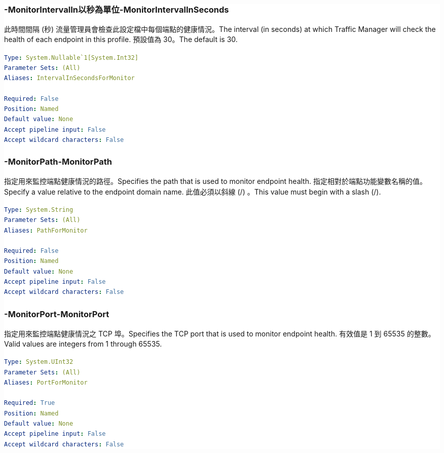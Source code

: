 ### <span data-ttu-id="f36d3-126">-MonitorIntervalIn以秒為單位</span><span class="sxs-lookup"><span data-stu-id="f36d3-126">-MonitorIntervalInSeconds</span></span>
<span data-ttu-id="f36d3-127">此時間間隔 (秒) 流量管理員會檢查此設定檔中每個端點的健康情況。</span><span class="sxs-lookup"><span data-stu-id="f36d3-127">The interval (in seconds) at which Traffic Manager will check the health of each endpoint in this profile.</span></span> <span data-ttu-id="f36d3-128">預設值為 30。</span><span class="sxs-lookup"><span data-stu-id="f36d3-128">The default is 30.</span></span>

```yaml
Type: System.Nullable`1[System.Int32]
Parameter Sets: (All)
Aliases: IntervalInSecondsForMonitor

Required: False
Position: Named
Default value: None
Accept pipeline input: False
Accept wildcard characters: False
```

### <span data-ttu-id="f36d3-129">-MonitorPath</span><span class="sxs-lookup"><span data-stu-id="f36d3-129">-MonitorPath</span></span>
<span data-ttu-id="f36d3-130">指定用來監控端點健康情況的路徑。</span><span class="sxs-lookup"><span data-stu-id="f36d3-130">Specifies the path that is used to monitor endpoint health.</span></span>
<span data-ttu-id="f36d3-131">指定相對於端點功能變數名稱的值。</span><span class="sxs-lookup"><span data-stu-id="f36d3-131">Specify a value relative to the endpoint domain name.</span></span>
<span data-ttu-id="f36d3-132">此值必須以斜線 (/) 。</span><span class="sxs-lookup"><span data-stu-id="f36d3-132">This value must begin with a slash (/).</span></span>

```yaml
Type: System.String
Parameter Sets: (All)
Aliases: PathForMonitor

Required: False
Position: Named
Default value: None
Accept pipeline input: False
Accept wildcard characters: False
```

### <span data-ttu-id="f36d3-133">-MonitorPort</span><span class="sxs-lookup"><span data-stu-id="f36d3-133">-MonitorPort</span></span>
<span data-ttu-id="f36d3-134">指定用來監控端點健康情況之 TCP 埠。</span><span class="sxs-lookup"><span data-stu-id="f36d3-134">Specifies the TCP port that is used to monitor endpoint health.</span></span>
<span data-ttu-id="f36d3-135">有效值是 1 到 65535 的整數。</span><span class="sxs-lookup"><span data-stu-id="f36d3-135">Valid values are integers from 1 through 65535.</span></span>

```yaml
Type: System.UInt32
Parameter Sets: (All)
Aliases: PortForMonitor

Required: True
Position: Named
Default value: None
Accept pipeline input: False
Accept wildcard characters: False
```
